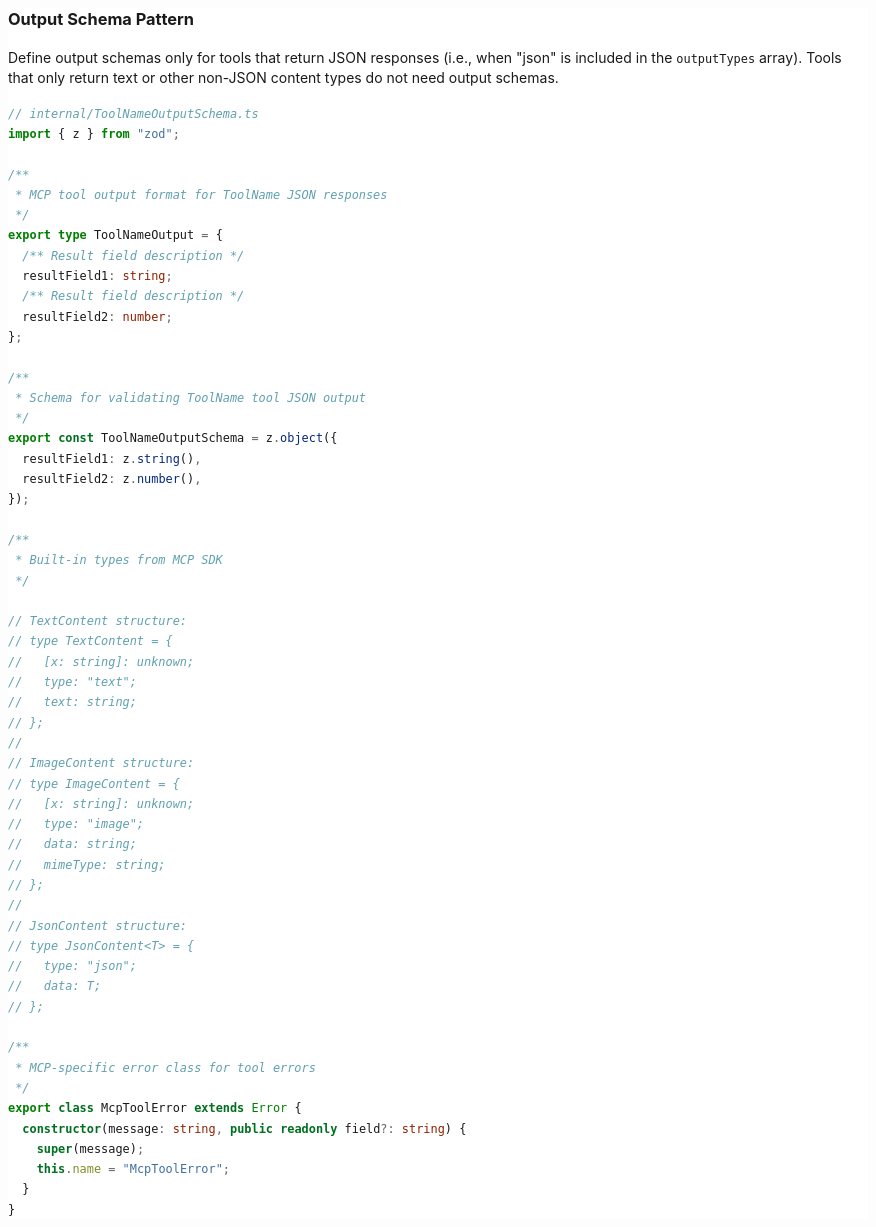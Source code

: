 ### Output Schema Pattern

Define output schemas only for tools that return JSON responses (i.e., when "json" is included in the `outputTypes` array). Tools that only return text or other non-JSON content types do not need output schemas.

```typescript
// internal/ToolNameOutputSchema.ts
import { z } from "zod";

/**
 * MCP tool output format for ToolName JSON responses
 */
export type ToolNameOutput = {
  /** Result field description */
  resultField1: string;
  /** Result field description */
  resultField2: number;
};

/**
 * Schema for validating ToolName tool JSON output
 */
export const ToolNameOutputSchema = z.object({
  resultField1: z.string(),
  resultField2: z.number(),
});

/**
 * Built-in types from MCP SDK
 */

// TextContent structure:
// type TextContent = {
//   [x: string]: unknown;
//   type: "text";
//   text: string;
// };
//
// ImageContent structure:
// type ImageContent = {
//   [x: string]: unknown;
//   type: "image";
//   data: string;
//   mimeType: string;
// };
//
// JsonContent structure:
// type JsonContent<T> = {
//   type: "json";
//   data: T;
// };

/**
 * MCP-specific error class for tool errors
 */
export class McpToolError extends Error {
  constructor(message: string, public readonly field?: string) {
    super(message);
    this.name = "McpToolError";
  }
}

```

